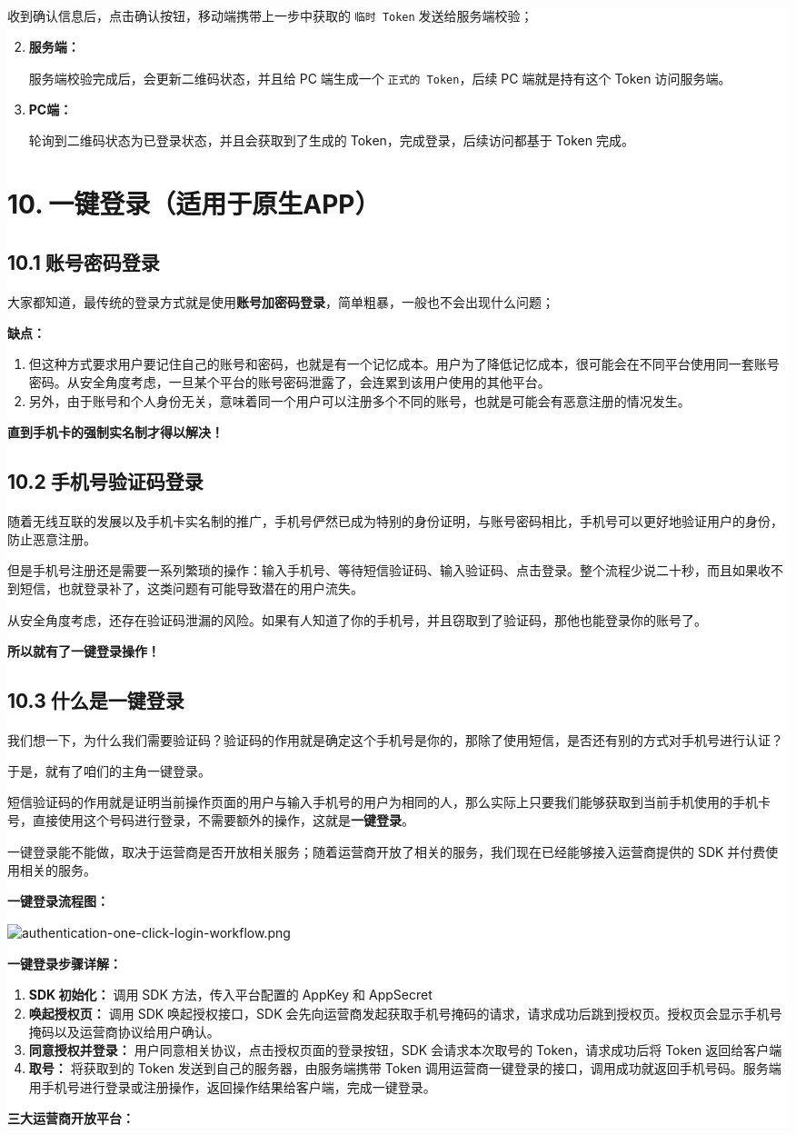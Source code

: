    收到确认信息后，点击确认按钮，移动端携带上一步中获取的 `临时 Token` 发送给服务端校验；

2. **服务端：**

   服务端校验完成后，会更新二维码状态，并且给 PC 端生成一个 `正式的 Token`，后续 PC 端就是持有这个 Token 访问服务端。

3. **PC端：**

   轮询到二维码状态为已登录状态，并且会获取到了生成的 Token，完成登录，后续访问都基于 Token 完成。

# 10. 一键登录（适用于原生APP）

## 10.1 账号密码登录

大家都知道，最传统的登录方式就是使用**账号加密码登录**，简单粗暴，一般也不会出现什么问题；

**缺点：**

1. 但这种方式要求用户要记住自己的账号和密码，也就是有一个记忆成本。用户为了降低记忆成本，很可能会在不同平台使用同一套账号密码。从安全角度考虑，一旦某个平台的账号密码泄露了，会连累到该用户使用的其他平台。
2. 另外，由于账号和个人身份无关，意味着同一个用户可以注册多个不同的账号，也就是可能会有恶意注册的情况发生。

**直到手机卡的强制实名制才得以解决！**

## 10.2 手机号验证码登录

随着无线互联的发展以及手机卡实名制的推广，手机号俨然已成为特别的身份证明，与账号密码相比，手机号可以更好地验证用户的身份，防止恶意注册。

但是手机号注册还是需要一系列繁琐的操作：输入手机号、等待短信验证码、输入验证码、点击登录。整个流程少说二十秒，而且如果收不到短信，也就登录补了，这类问题有可能导致潜在的用户流失。

从安全角度考虑，还存在验证码泄漏的风险。如果有人知道了你的手机号，并且窃取到了验证码，那他也能登录你的账号了。

**所以就有了一键登录操作！**

## 10.3 什么是一键登录

我们想一下，为什么我们需要验证码？验证码的作用就是确定这个手机号是你的，那除了使用短信，是否还有别的方式对手机号进行认证？

于是，就有了咱们的主角一键登录。

短信验证码的作用就是证明当前操作页面的用户与输入手机号的用户为相同的人，那么实际上只要我们能够获取到当前手机使用的手机卡号，直接使用这个号码进行登录，不需要额外的操作，这就是**一键登录**。

一键登录能不能做，取决于运营商是否开放相关服务；随着运营商开放了相关的服务，我们现在已经能够接入运营商提供的 SDK 并付费使用相关的服务。

**一键登录流程图：**

![authentication-one-click-login-workflow.png](鉴权2/c09b580d15ae46c1add78f0a754acd0e~tplv-k3u1fbpfcp-zoom-in-crop-mark:4536:0:0:0.awebp)

**一键登录步骤详解：**

1. **SDK 初始化：** 调用 SDK 方法，传入平台配置的 AppKey 和 AppSecret
2. **唤起授权页：** 调用 SDK 唤起授权接口，SDK 会先向运营商发起获取手机号掩码的请求，请求成功后跳到授权页。授权页会显示手机号掩码以及运营商协议给用户确认。
3. **同意授权并登录：** 用户同意相关协议，点击授权页面的登录按钮，SDK 会请求本次取号的 Token，请求成功后将 Token 返回给客户端
4. **取号：** 将获取到的 Token 发送到自己的服务器，由服务端携带 Token 调用运营商一键登录的接口，调用成功就返回手机号码。服务端用手机号进行登录或注册操作，返回操作结果给客户端，完成一键登录。

**三大运营商开放平台：**
